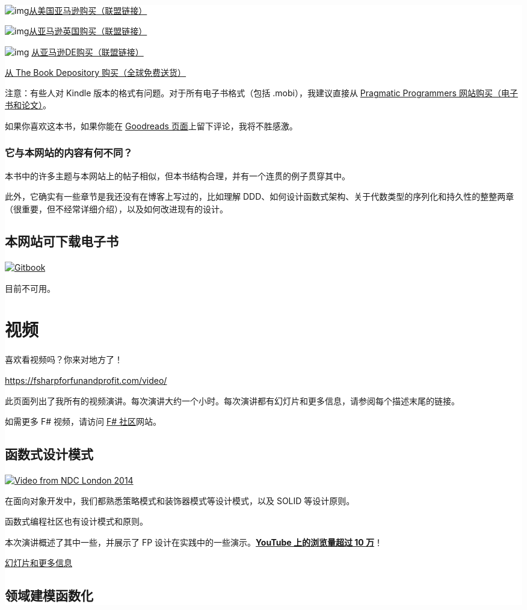 ![img](https://fsharpforfunandprofit.com/books/US-flag.gif)[从美国亚马逊购买（联盟链接）](https://www.amazon.com/Domain-Modeling-Made-Functional-Domain-Driven/dp/1680502549?tag=fsharpforfu0d-20)

![img](https://fsharpforfunandprofit.com/books/UK-flag.gif)[从亚马逊英国购买（联盟链接）](https://www.amazon.co.uk/Domain-Modeling-Made-Functional-Domain-Driven/dp/1680502549?tag=fsharpforfuna-21)

![img](https://fsharpforfunandprofit.com/books/DE-flag.gif) [从亚马逊DE购买（联盟链接）](https://www.amazon.de/Domain-Modeling-Made-Functional-Domain-Driven/dp/1680502549?tag=fsharpforfu00-21)

[从 The Book Depository 购买（全球免费送货）](https://www.bookdepository.com/Domain-Modeling-Made-Functional-Scott-Wlaschin/9781680502541)

注意：有些人对 Kindle 版本的格式有问题。对于所有电子书格式（包括 .mobi），我建议直接从 [Pragmatic Programmers 网站购买（电子书和论文）](https://pragprog.com/titles/swdddf/domain-modeling-made-functional/)。

如果你喜欢这本书，如果你能在 [Goodreads 页面](https://www.goodreads.com/book/show/34921689-domain-modeling-made-functional)上留下评论，我将不胜感激。

### 它与本网站的内容有何不同？

本书中的许多主题与本网站上的帖子相似，但本书结构合理，并有一个连贯的例子贯穿其中。

此外，它确实有一些章节是我还没有在博客上写过的，比如理解 DDD、如何设计函数式架构、关于代数类型的序列化和持久性的整整两章（很重要，但不经常详细介绍），以及如何改进现有的设计。

## 本网站可下载电子书

[![Gitbook](https://fsharpforfunandprofit.com/books/gitbook-200.jpg)](https://fsharpforfunandprofit.com/books/)

目前不可用。



# 视频

喜欢看视频吗？你来对地方了！

https://fsharpforfunandprofit.com/video/

此页面列出了我所有的视频演讲。每次演讲大约一个小时。每次演讲都有幻灯片和更多信息，请参阅每个描述末尾的链接。

如需更多 F# 视频，请访问 [F# 社区](http://c4fsharp.net/#online-presentations)网站。

## 函数式设计模式

[![Video from NDC London 2014](https://fsharpforfunandprofit.com/video/fppatterns320.jpg)](https://goo.gl/aptvwN)

在面向对象开发中，我们都熟悉策略模式和装饰器模式等设计模式，以及 SOLID 等设计原则。

函数式编程社区也有设计模式和原则。

本次演讲概述了其中一些，并展示了 FP 设计在实践中的一些演示。[**YouTube 上的浏览量超过 10 万**](https://www.youtube.com/watch?v=E8I19uA-wGY)！

[幻灯片和更多信息](https://fsharpforfunandprofit.com/fppatterns/)

## 领域建模函数化
